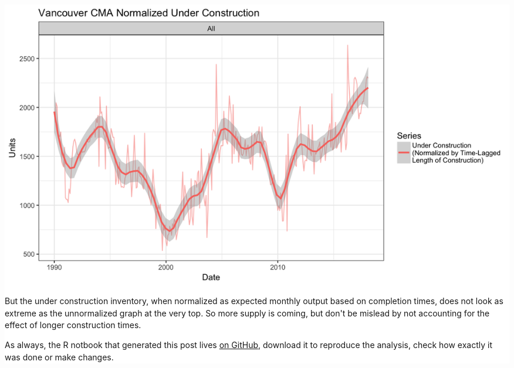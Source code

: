 <img src="index_files/figure-html/all_normalized-1.png" width="864" />

But the under construction inventory, when normalized as expected monthly output based on completion times, does not look as extreme as the unnormalized graph at the very top. So more supply is coming, but don't be mislead by not accounting for the effect of longer construction times.



As always, the R notbook that generated this post lives [on GitHub](https://github.com/mountainMath/doodles/blob/master/content/posts/2017-11-28-under-construction.Rmarkdown), download it to reproduce the analysis, check how exactly it was done or make changes.
